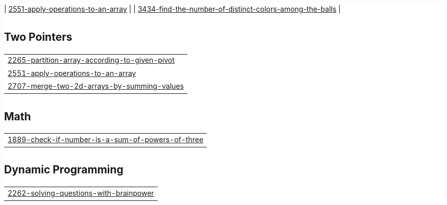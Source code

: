 | [2551-apply-operations-to-an-array](https://github.com/VibhashDwivedi/LEETCODE-Practice/tree/master/2551-apply-operations-to-an-array) |
| [3434-find-the-number-of-distinct-colors-among-the-balls](https://github.com/VibhashDwivedi/LEETCODE-Practice/tree/master/3434-find-the-number-of-distinct-colors-among-the-balls) |
## Two Pointers
|  |
| ------- |
| [2265-partition-array-according-to-given-pivot](https://github.com/VibhashDwivedi/LEETCODE-Practice/tree/master/2265-partition-array-according-to-given-pivot) |
| [2551-apply-operations-to-an-array](https://github.com/VibhashDwivedi/LEETCODE-Practice/tree/master/2551-apply-operations-to-an-array) |
| [2707-merge-two-2d-arrays-by-summing-values](https://github.com/VibhashDwivedi/LEETCODE-Practice/tree/master/2707-merge-two-2d-arrays-by-summing-values) |
## Math
|  |
| ------- |
| [1889-check-if-number-is-a-sum-of-powers-of-three](https://github.com/VibhashDwivedi/LEETCODE-Practice/tree/master/1889-check-if-number-is-a-sum-of-powers-of-three) |
## Dynamic Programming
|  |
| ------- |
| [2262-solving-questions-with-brainpower](https://github.com/VibhashDwivedi/LEETCODE-Practice/tree/master/2262-solving-questions-with-brainpower) |
